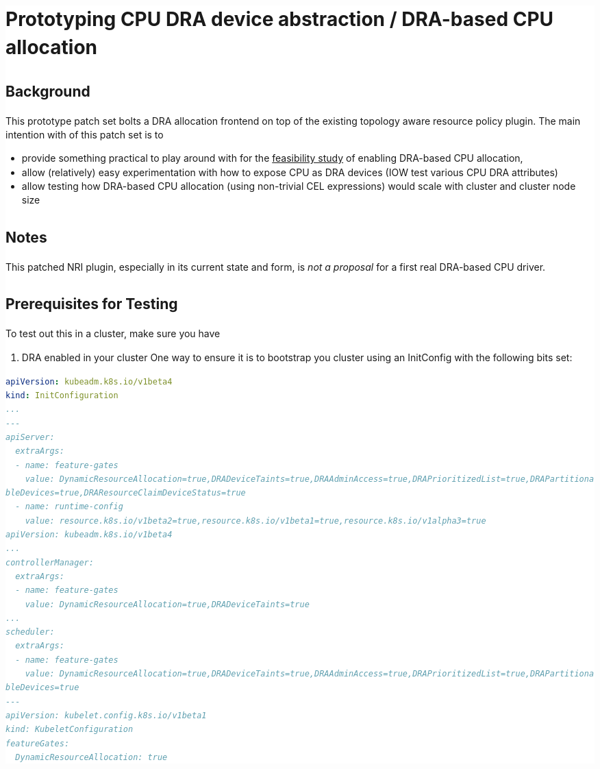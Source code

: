 # Prototyping CPU DRA device abstraction / DRA-based CPU allocation

## Background

This prototype patch set bolts a DRA allocation frontend on top of the existing
topology aware resource policy plugin. The main intention with of this patch set
is to

- provide something practical to play around with for the [feasibility study]( https://docs.google.com/document/d/1Tb_dC60YVCBr7cNYWuVLddUUTMcNoIt3zjd5-8rgug0/edit?tab=t.0#heading=h.iutbebngx80e) of enabling DRA-based CPU allocation,
- allow (relatively) easy experimentation with how to expose CPU as DRA
devices (IOW test various CPU DRA attributes)
- allow testing how DRA-based CPU allocation (using non-trivial CEL expressions)
would scale with cluster and cluster node size

## Notes

This patched NRI plugin, especially in its current state and form, is
*not a proposal* for a first real DRA-based CPU driver.

## Prerequisites for Testing

To test out this in a cluster, make sure you have

1. DRA enabled in your cluster
One way to ensure it is to bootstrap you cluster using an InitConfig with the
following bits set:

```yaml
apiVersion: kubeadm.k8s.io/v1beta4
kind: InitConfiguration
...
---
apiServer:
  extraArgs:
  - name: feature-gates
    value: DynamicResourceAllocation=true,DRADeviceTaints=true,DRAAdminAccess=true,DRAPrioritizedList=true,DRAPartitionableDevices=true,DRAResourceClaimDeviceStatus=true
  - name: runtime-config
    value: resource.k8s.io/v1beta2=true,resource.k8s.io/v1beta1=true,resource.k8s.io/v1alpha3=true
apiVersion: kubeadm.k8s.io/v1beta4
...
controllerManager:
  extraArgs:
  - name: feature-gates
    value: DynamicResourceAllocation=true,DRADeviceTaints=true
...
scheduler:
  extraArgs:
  - name: feature-gates
    value: DynamicResourceAllocation=true,DRADeviceTaints=true,DRAAdminAccess=true,DRAPrioritizedList=true,DRAPartitionableDevices=true
---
apiVersion: kubelet.config.k8s.io/v1beta1
kind: KubeletConfiguration
featureGates:
  DynamicResourceAllocation: true
```
